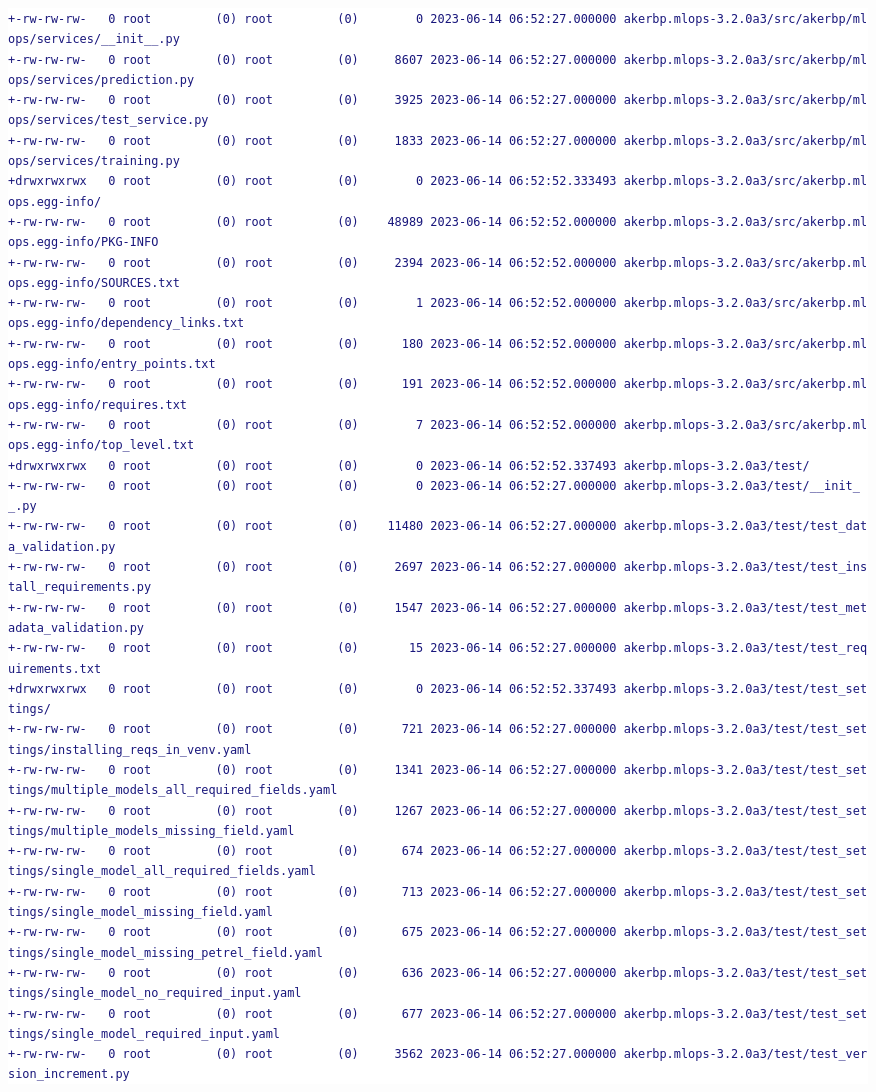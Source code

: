 ```diff
+-rw-rw-rw-   0 root         (0) root         (0)        0 2023-06-14 06:52:27.000000 akerbp.mlops-3.2.0a3/src/akerbp/mlops/services/__init__.py
+-rw-rw-rw-   0 root         (0) root         (0)     8607 2023-06-14 06:52:27.000000 akerbp.mlops-3.2.0a3/src/akerbp/mlops/services/prediction.py
+-rw-rw-rw-   0 root         (0) root         (0)     3925 2023-06-14 06:52:27.000000 akerbp.mlops-3.2.0a3/src/akerbp/mlops/services/test_service.py
+-rw-rw-rw-   0 root         (0) root         (0)     1833 2023-06-14 06:52:27.000000 akerbp.mlops-3.2.0a3/src/akerbp/mlops/services/training.py
+drwxrwxrwx   0 root         (0) root         (0)        0 2023-06-14 06:52:52.333493 akerbp.mlops-3.2.0a3/src/akerbp.mlops.egg-info/
+-rw-rw-rw-   0 root         (0) root         (0)    48989 2023-06-14 06:52:52.000000 akerbp.mlops-3.2.0a3/src/akerbp.mlops.egg-info/PKG-INFO
+-rw-rw-rw-   0 root         (0) root         (0)     2394 2023-06-14 06:52:52.000000 akerbp.mlops-3.2.0a3/src/akerbp.mlops.egg-info/SOURCES.txt
+-rw-rw-rw-   0 root         (0) root         (0)        1 2023-06-14 06:52:52.000000 akerbp.mlops-3.2.0a3/src/akerbp.mlops.egg-info/dependency_links.txt
+-rw-rw-rw-   0 root         (0) root         (0)      180 2023-06-14 06:52:52.000000 akerbp.mlops-3.2.0a3/src/akerbp.mlops.egg-info/entry_points.txt
+-rw-rw-rw-   0 root         (0) root         (0)      191 2023-06-14 06:52:52.000000 akerbp.mlops-3.2.0a3/src/akerbp.mlops.egg-info/requires.txt
+-rw-rw-rw-   0 root         (0) root         (0)        7 2023-06-14 06:52:52.000000 akerbp.mlops-3.2.0a3/src/akerbp.mlops.egg-info/top_level.txt
+drwxrwxrwx   0 root         (0) root         (0)        0 2023-06-14 06:52:52.337493 akerbp.mlops-3.2.0a3/test/
+-rw-rw-rw-   0 root         (0) root         (0)        0 2023-06-14 06:52:27.000000 akerbp.mlops-3.2.0a3/test/__init__.py
+-rw-rw-rw-   0 root         (0) root         (0)    11480 2023-06-14 06:52:27.000000 akerbp.mlops-3.2.0a3/test/test_data_validation.py
+-rw-rw-rw-   0 root         (0) root         (0)     2697 2023-06-14 06:52:27.000000 akerbp.mlops-3.2.0a3/test/test_install_requirements.py
+-rw-rw-rw-   0 root         (0) root         (0)     1547 2023-06-14 06:52:27.000000 akerbp.mlops-3.2.0a3/test/test_metadata_validation.py
+-rw-rw-rw-   0 root         (0) root         (0)       15 2023-06-14 06:52:27.000000 akerbp.mlops-3.2.0a3/test/test_requirements.txt
+drwxrwxrwx   0 root         (0) root         (0)        0 2023-06-14 06:52:52.337493 akerbp.mlops-3.2.0a3/test/test_settings/
+-rw-rw-rw-   0 root         (0) root         (0)      721 2023-06-14 06:52:27.000000 akerbp.mlops-3.2.0a3/test/test_settings/installing_reqs_in_venv.yaml
+-rw-rw-rw-   0 root         (0) root         (0)     1341 2023-06-14 06:52:27.000000 akerbp.mlops-3.2.0a3/test/test_settings/multiple_models_all_required_fields.yaml
+-rw-rw-rw-   0 root         (0) root         (0)     1267 2023-06-14 06:52:27.000000 akerbp.mlops-3.2.0a3/test/test_settings/multiple_models_missing_field.yaml
+-rw-rw-rw-   0 root         (0) root         (0)      674 2023-06-14 06:52:27.000000 akerbp.mlops-3.2.0a3/test/test_settings/single_model_all_required_fields.yaml
+-rw-rw-rw-   0 root         (0) root         (0)      713 2023-06-14 06:52:27.000000 akerbp.mlops-3.2.0a3/test/test_settings/single_model_missing_field.yaml
+-rw-rw-rw-   0 root         (0) root         (0)      675 2023-06-14 06:52:27.000000 akerbp.mlops-3.2.0a3/test/test_settings/single_model_missing_petrel_field.yaml
+-rw-rw-rw-   0 root         (0) root         (0)      636 2023-06-14 06:52:27.000000 akerbp.mlops-3.2.0a3/test/test_settings/single_model_no_required_input.yaml
+-rw-rw-rw-   0 root         (0) root         (0)      677 2023-06-14 06:52:27.000000 akerbp.mlops-3.2.0a3/test/test_settings/single_model_required_input.yaml
+-rw-rw-rw-   0 root         (0) root         (0)     3562 2023-06-14 06:52:27.000000 akerbp.mlops-3.2.0a3/test/test_version_increment.py
```
